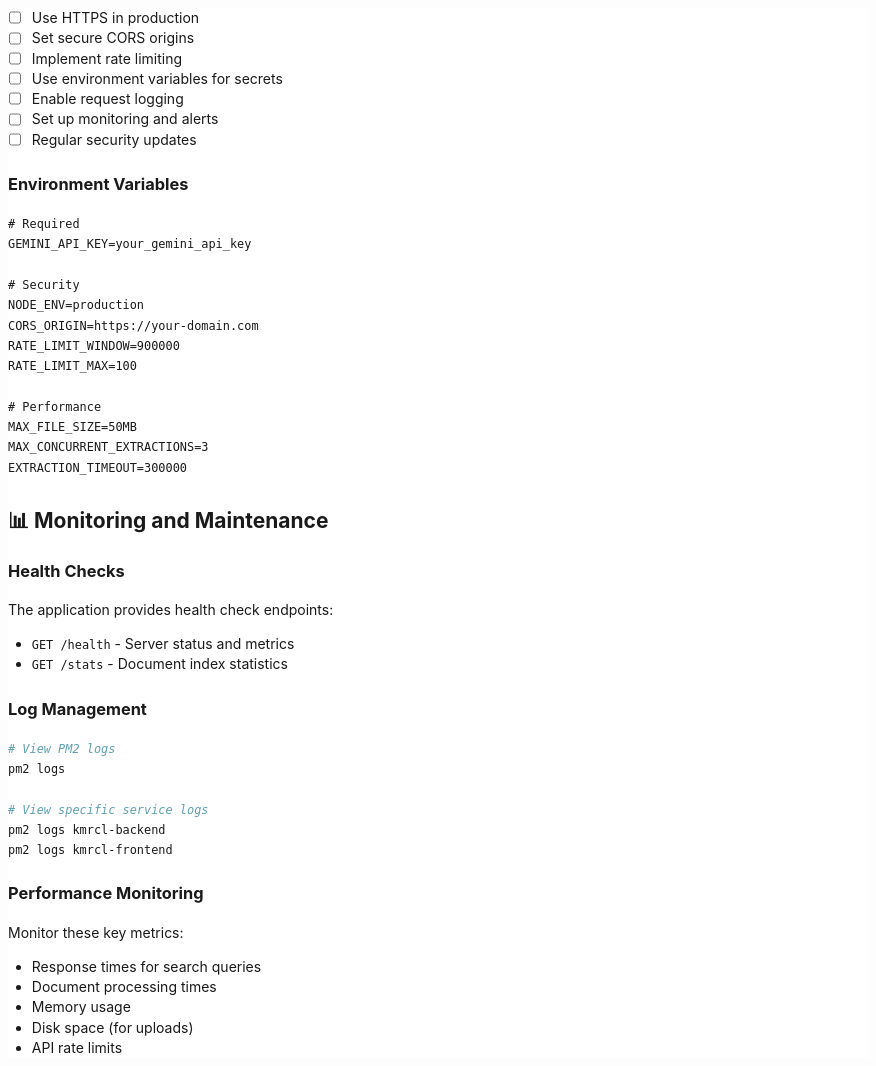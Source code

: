 - [ ] Use HTTPS in production
- [ ] Set secure CORS origins
- [ ] Implement rate limiting
- [ ] Use environment variables for secrets
- [ ] Enable request logging
- [ ] Set up monitoring and alerts
- [ ] Regular security updates

### Environment Variables

```env
# Required
GEMINI_API_KEY=your_gemini_api_key

# Security
NODE_ENV=production
CORS_ORIGIN=https://your-domain.com
RATE_LIMIT_WINDOW=900000
RATE_LIMIT_MAX=100

# Performance
MAX_FILE_SIZE=50MB
MAX_CONCURRENT_EXTRACTIONS=3
EXTRACTION_TIMEOUT=300000
```

## 📊 Monitoring and Maintenance

### Health Checks

The application provides health check endpoints:

- `GET /health` - Server status and metrics
- `GET /stats` - Document index statistics

### Log Management

```bash
# View PM2 logs
pm2 logs

# View specific service logs
pm2 logs kmrcl-backend
pm2 logs kmrcl-frontend
```

### Performance Monitoring

Monitor these key metrics:
- Response times for search queries
- Document processing times
- Memory usage
- Disk space (for uploads)
- API rate limits
